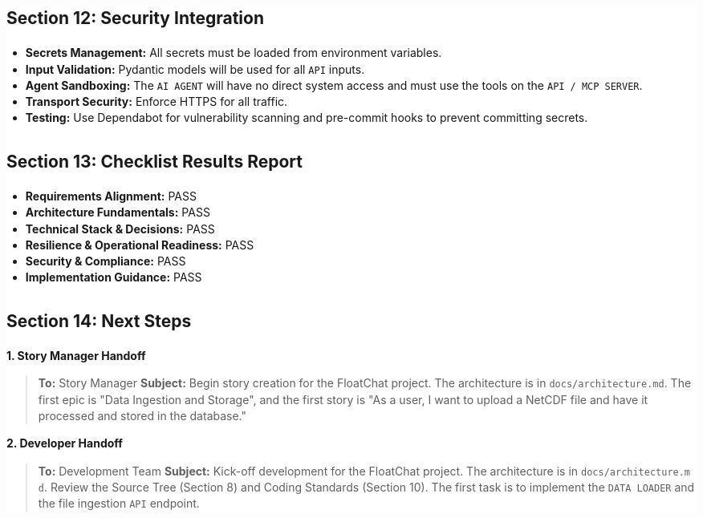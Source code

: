 ## Section 12: Security Integration

*   **Secrets Management:** All secrets must be loaded from environment variables.
*   **Input Validation:** Pydantic models will be used for all `API` inputs.
*   **Agent Sandboxing:** The `AI AGENT` will have no direct system access and must use the tools on the `API / MCP SERVER`.
*   **Transport Security:** Enforce HTTPS for all traffic.
*   **Testing:** Use Dependabot for vulnerability scanning and pre-commit hooks to prevent committing secrets.

## Section 13: Checklist Results Report

*   **Requirements Alignment:** PASS
*   **Architecture Fundamentals:** PASS
*   **Technical Stack & Decisions:** PASS
*   **Resilience & Operational Readiness:** PASS
*   **Security & Compliance:** PASS
*   **Implementation Guidance:** PASS

## Section 14: Next Steps

**1. Story Manager Handoff**
> **To:** Story Manager
> **Subject:** Begin story creation for the FloatChat project.
> The architecture is in `docs/architecture.md`. The first epic is "Data Ingestion and Storage", and the first story is "As a user, I want to upload a NetCDF file and have it processed and stored in the database."

**2. Developer Handoff**
> **To:** Development Team
> **Subject:** Kick-off development for the FloatChat project.
> The architecture is in `docs/architecture.md`. Review the Source Tree (Section 8) and Coding Standards (Section 10). The first task is to implement the `DATA LOADER` and the file ingestion `API` endpoint.
